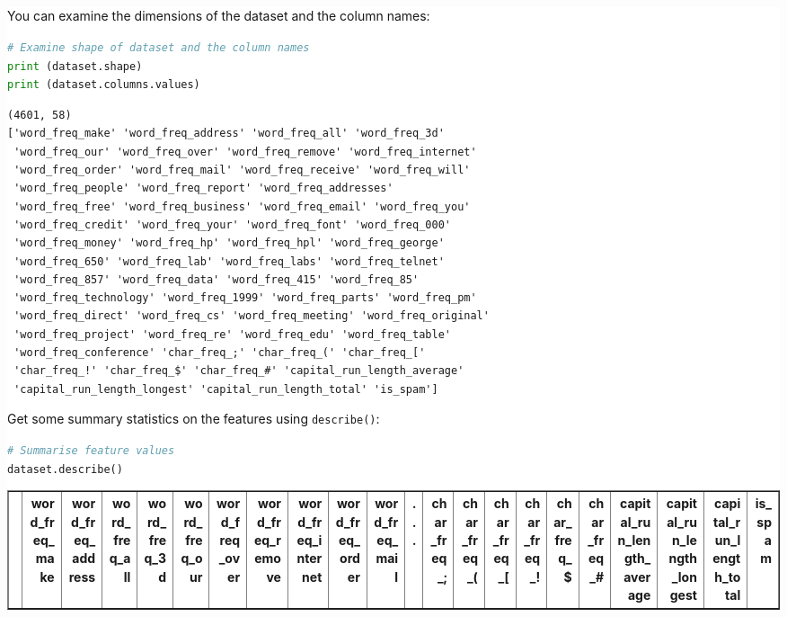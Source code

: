 

You can examine the dimensions of the dataset and the column names:


```python
# Examine shape of dataset and the column names
print (dataset.shape)
print (dataset.columns.values)
```

    (4601, 58)
    ['word_freq_make' 'word_freq_address' 'word_freq_all' 'word_freq_3d'
     'word_freq_our' 'word_freq_over' 'word_freq_remove' 'word_freq_internet'
     'word_freq_order' 'word_freq_mail' 'word_freq_receive' 'word_freq_will'
     'word_freq_people' 'word_freq_report' 'word_freq_addresses'
     'word_freq_free' 'word_freq_business' 'word_freq_email' 'word_freq_you'
     'word_freq_credit' 'word_freq_your' 'word_freq_font' 'word_freq_000'
     'word_freq_money' 'word_freq_hp' 'word_freq_hpl' 'word_freq_george'
     'word_freq_650' 'word_freq_lab' 'word_freq_labs' 'word_freq_telnet'
     'word_freq_857' 'word_freq_data' 'word_freq_415' 'word_freq_85'
     'word_freq_technology' 'word_freq_1999' 'word_freq_parts' 'word_freq_pm'
     'word_freq_direct' 'word_freq_cs' 'word_freq_meeting' 'word_freq_original'
     'word_freq_project' 'word_freq_re' 'word_freq_edu' 'word_freq_table'
     'word_freq_conference' 'char_freq_;' 'char_freq_(' 'char_freq_['
     'char_freq_!' 'char_freq_$' 'char_freq_#' 'capital_run_length_average'
     'capital_run_length_longest' 'capital_run_length_total' 'is_spam']


Get some summary statistics on the features using `describe()`:


```python
# Summarise feature values
dataset.describe()
```




<div>
<table border="1" class="dataframe">
  <thead>
    <tr style="text-align: right;">
      <th></th>
      <th>word_freq_make</th>
      <th>word_freq_address</th>
      <th>word_freq_all</th>
      <th>word_freq_3d</th>
      <th>word_freq_our</th>
      <th>word_freq_over</th>
      <th>word_freq_remove</th>
      <th>word_freq_internet</th>
      <th>word_freq_order</th>
      <th>word_freq_mail</th>
      <th>...</th>
      <th>char_freq_;</th>
      <th>char_freq_(</th>
      <th>char_freq_[</th>
      <th>char_freq_!</th>
      <th>char_freq_$</th>
      <th>char_freq_#</th>
      <th>capital_run_length_average</th>
      <th>capital_run_length_longest</th>
      <th>capital_run_length_total</th>
      <th>is_spam</th>
    </tr>
  </thead>
  <tbody>
    <tr>